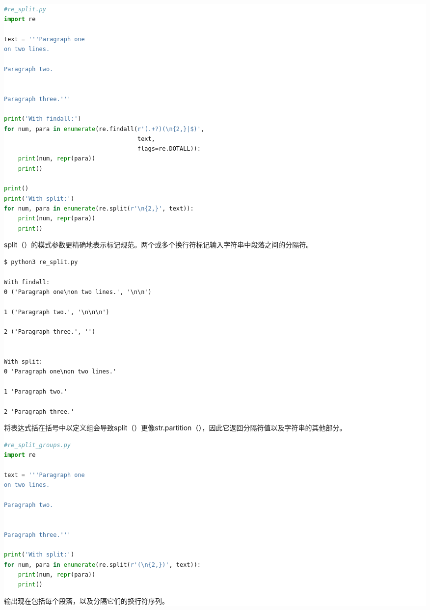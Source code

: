 ```python
#re_split.py
import re

text = '''Paragraph one
on two lines.

Paragraph two.


Paragraph three.'''

print('With findall:')
for num, para in enumerate(re.findall(r'(.+?)(\n{2,}|$)',
                                      text,
                                      flags=re.DOTALL)):
    print(num, repr(para))
    print()

print()
print('With split:')
for num, para in enumerate(re.split(r'\n{2,}', text)):
    print(num, repr(para))
    print()
```
split（）的模式参数更精确地表示标记规范。两个或多个换行符标记输入字符串中段落之间的分隔符。

```
$ python3 re_split.py

With findall:
0 ('Paragraph one\non two lines.', '\n\n')

1 ('Paragraph two.', '\n\n\n')

2 ('Paragraph three.', '')


With split:
0 'Paragraph one\non two lines.'

1 'Paragraph two.'

2 'Paragraph three.'
```
将表达式括在括号中以定义组会导致split（）更像str.partition（），因此它返回分隔符值以及字符串的其他部分。

```python
#re_split_groups.py
import re

text = '''Paragraph one
on two lines.

Paragraph two.


Paragraph three.'''

print('With split:')
for num, para in enumerate(re.split(r'(\n{2,})', text)):
    print(num, repr(para))
    print()
```
输出现在包括每个段落，以及分隔它们的换行符序列。
